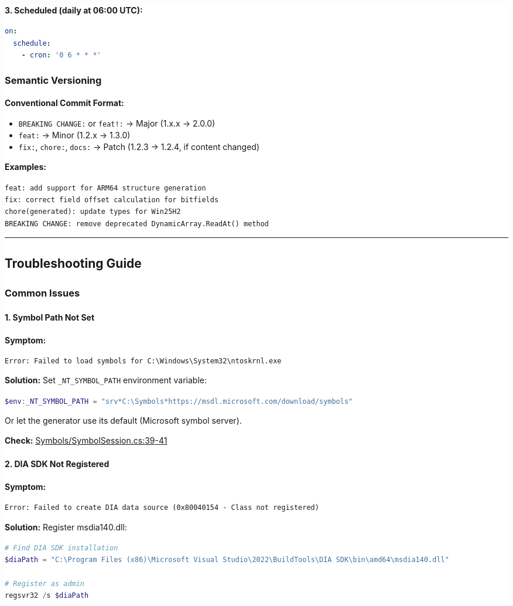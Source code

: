 **3. Scheduled (daily at 06:00 UTC):**
```yaml
on:
  schedule:
    - cron: '0 6 * * *'
```

### Semantic Versioning

**Conventional Commit Format:**
- `BREAKING CHANGE:` or `feat!:` → Major (1.x.x → 2.0.0)
- `feat:` → Minor (1.2.x → 1.3.0)
- `fix:`, `chore:`, `docs:` → Patch (1.2.3 → 1.2.4, if content changed)

**Examples:**
```
feat: add support for ARM64 structure generation
fix: correct field offset calculation for bitfields
chore(generated): update types for Win25H2
BREAKING CHANGE: remove deprecated DynamicArray.ReadAt() method
```

---

## Troubleshooting Guide

### Common Issues

#### 1. Symbol Path Not Set

**Symptom:**
```
Error: Failed to load symbols for C:\Windows\System32\ntoskrnl.exe
```

**Solution:**
Set `_NT_SYMBOL_PATH` environment variable:
```powershell
$env:_NT_SYMBOL_PATH = "srv*C:\Symbols*https://msdl.microsoft.com/download/symbols"
```

Or let the generator use its default (Microsoft symbol server).

**Check:** [Symbols/SymbolSession.cs:39-41](ntoskrnlib.Generator/Symbols/SymbolSession.cs#L39-L41)

#### 2. DIA SDK Not Registered

**Symptom:**
```
Error: Failed to create DIA data source (0x80040154 - Class not registered)
```

**Solution:**
Register msdia140.dll:
```powershell
# Find DIA SDK installation
$diaPath = "C:\Program Files (x86)\Microsoft Visual Studio\2022\BuildTools\DIA SDK\bin\amd64\msdia140.dll"

# Register as admin
regsvr32 /s $diaPath
```
